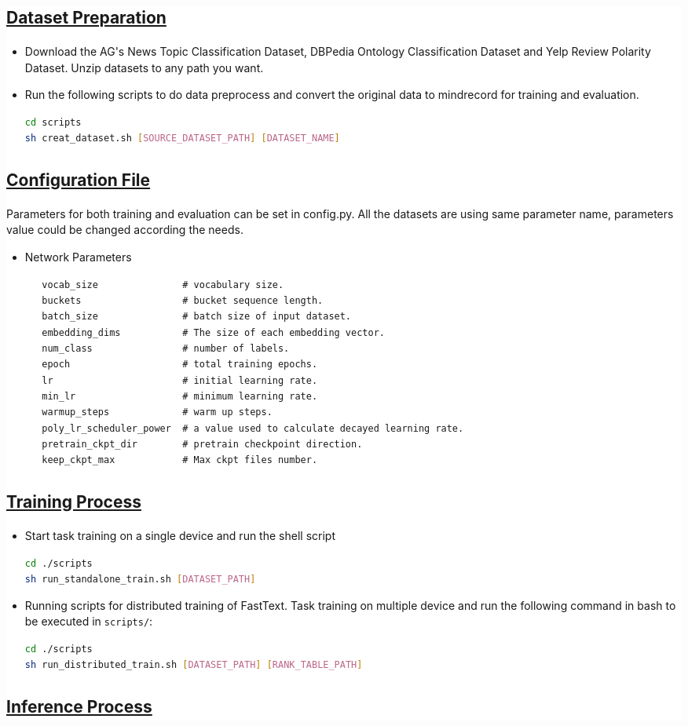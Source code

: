 ## [Dataset Preparation](#content)

- Download the AG's News Topic Classification Dataset, DBPedia Ontology Classification Dataset and Yelp Review Polarity Dataset. Unzip datasets to any path you want.

- Run the following scripts to do data preprocess and convert the original data to mindrecord for training and evaluation.

    ``` bash
    cd scripts
    sh creat_dataset.sh [SOURCE_DATASET_PATH] [DATASET_NAME]
    ```

## [Configuration File](#content)

Parameters for both training and evaluation can be set in config.py. All the datasets are using same parameter name, parameters value could be changed according the needs.

- Network Parameters

  ```text
     vocab_size               # vocabulary size.
     buckets                  # bucket sequence length.
     batch_size               # batch size of input dataset.
     embedding_dims           # The size of each embedding vector.
     num_class                # number of labels.
     epoch                    # total training epochs.
     lr                       # initial learning rate.
     min_lr                   # minimum learning rate.
     warmup_steps             # warm up steps.
     poly_lr_scheduler_power  # a value used to calculate decayed learning rate.
     pretrain_ckpt_dir        # pretrain checkpoint direction.
     keep_ckpt_max            # Max ckpt files number.
  ```

## [Training Process](#content)

- Start task training on a single device and run the shell script

    ```bash
    cd ./scripts
    sh run_standalone_train.sh [DATASET_PATH]
    ```

- Running scripts for distributed training of FastText. Task training on multiple device and run the following command in bash to be executed in `scripts/`:

    ``` bash
    cd ./scripts
    sh run_distributed_train.sh [DATASET_PATH] [RANK_TABLE_PATH]
    ```

## [Inference Process](#content)
